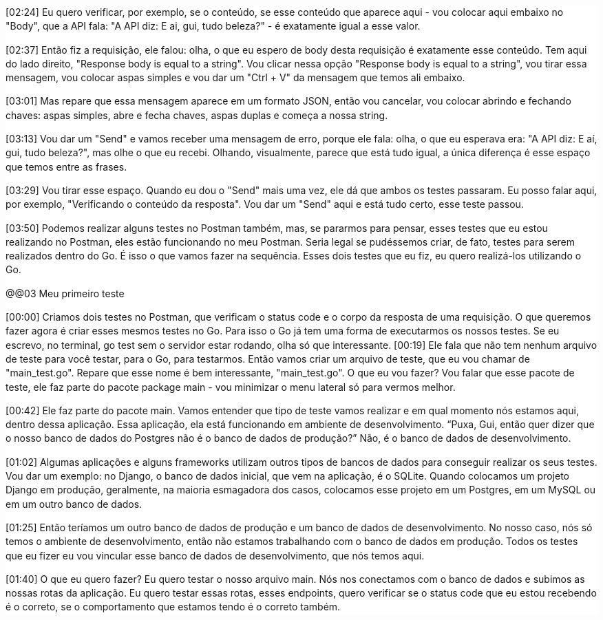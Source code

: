 [02:24] Eu quero verificar, por exemplo, se o conteúdo, se esse conteúdo que aparece aqui - vou colocar aqui embaixo no "Body", que a API fala: "A API diz: E ai, gui, tudo beleza?" - é exatamente igual a esse valor.

[02:37] Então fiz a requisição, ele falou: olha, o que eu espero de body desta requisição é exatamente esse conteúdo. Tem aqui do lado direito, "Response body is equal to a string". Vou clicar nessa opção "Response body is equal to a string", vou tirar essa mensagem, vou colocar aspas simples e vou dar um "Ctrl + V" da mensagem que temos ali embaixo.

[03:01] Mas repare que essa mensagem aparece em um formato JSON, então vou cancelar, vou colocar abrindo e fechando chaves: aspas simples, abre e fecha chaves, aspas duplas e começa a nossa string.

[03:13] Vou dar um "Send" e vamos receber uma mensagem de erro, porque ele fala: olha, o que eu esperava era: "A API diz: E aí, gui, tudo beleza?", mas olhe o que eu recebi. Olhando, visualmente, parece que está tudo igual, a única diferença é esse espaço que temos entre as frases.

[03:29] Vou tirar esse espaço. Quando eu dou o "Send" mais uma vez, ele dá que ambos os testes passaram. Eu posso falar aqui, por exemplo, "Verificando o conteúdo da resposta". Vou dar um "Send" aqui e está tudo certo, esse teste passou.

[03:50] Podemos realizar alguns testes no Postman também, mas, se pararmos para pensar, esses testes que eu estou realizando no Postman, eles estão funcionando no meu Postman. Seria legal se pudéssemos criar, de fato, testes para serem realizados dentro do Go. É isso o que vamos fazer na sequência. Esses dois testes que eu fiz, eu quero realizá-los utilizando o Go.

@@03
Meu primeiro teste

[00:00] Criamos dois testes no Postman, que verificam o status code e o corpo da resposta de uma requisição. O que queremos fazer agora é criar esses mesmos testes no Go. Para isso o Go já tem uma forma de executarmos os nossos testes. Se eu escrevo, no terminal, go test sem o servidor estar rodando, olha só que interessante.
[00:19] Ele fala que não tem nenhum arquivo de teste para você testar, para o Go, para testarmos. Então vamos criar um arquivo de teste, que eu vou chamar de "main_test.go". Repare que esse nome é bem interessante, "main_test.go". O que eu vou fazer? Vou falar que esse pacote de teste, ele faz parte do pacote package main - vou minimizar o menu lateral só para vermos melhor.

[00:42] Ele faz parte do pacote main. Vamos entender que tipo de teste vamos realizar e em qual momento nós estamos aqui, dentro dessa aplicação. Essa aplicação, ela está funcionando em ambiente de desenvolvimento. “Puxa, Gui, então quer dizer que o nosso banco de dados do Postgres não é o banco de dados de produção?” Não, é o banco de dados de desenvolvimento.

[01:02] Algumas aplicações e alguns frameworks utilizam outros tipos de bancos de dados para conseguir realizar os seus testes. Vou dar um exemplo: no Django, o banco de dados inicial, que vem na aplicação, é o SQLite. Quando colocamos um projeto Django em produção, geralmente, na maioria esmagadora dos casos, colocamos esse projeto em um Postgres, em um MySQL ou em um outro banco de dados.

[01:25] Então teríamos um outro banco de dados de produção e um banco de dados de desenvolvimento. No nosso caso, nós só temos o ambiente de desenvolvimento, então não estamos trabalhando com o banco de dados em produção. Todos os testes que eu fizer eu vou vincular esse banco de dados de desenvolvimento, que nós temos aqui.

[01:40] O que eu quero fazer? Eu quero testar o nosso arquivo main. Nós nos conectamos com o banco de dados e subimos as nossas rotas da aplicação. Eu quero testar essas rotas, esses endpoints, quero verificar se o status code que eu estou recebendo é o correto, se o comportamento que estamos tendo é o correto também.
